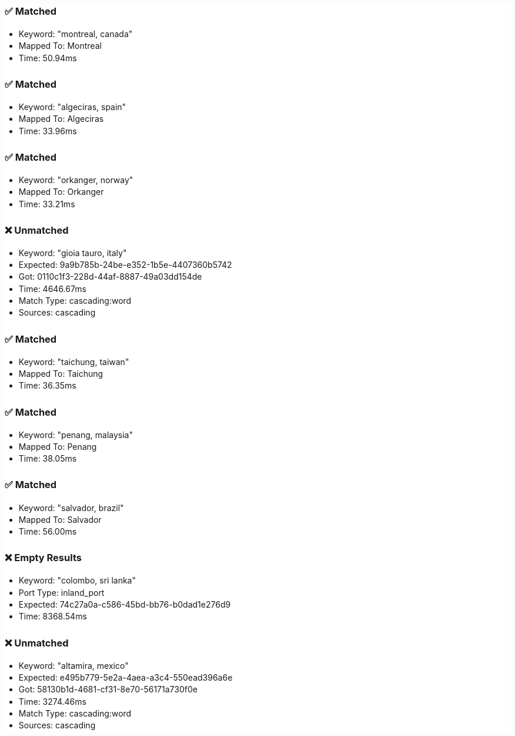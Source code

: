 ### ✅ Matched
- Keyword: "montreal, canada"
- Mapped To: Montreal
- Time: 50.94ms

### ✅ Matched
- Keyword: "algeciras, spain"
- Mapped To: Algeciras
- Time: 33.96ms

### ✅ Matched
- Keyword: "orkanger, norway"
- Mapped To: Orkanger
- Time: 33.21ms

### ❌ Unmatched
- Keyword: "gioia tauro, italy"
- Expected: 9a9b785b-24be-e352-1b5e-4407360b5742
- Got: 0110c1f3-228d-44af-8887-49a03dd154de
- Time: 4646.67ms
- Match Type: cascading:word
- Sources: cascading

### ✅ Matched
- Keyword: "taichung, taiwan"
- Mapped To: Taichung
- Time: 36.35ms

### ✅ Matched
- Keyword: "penang, malaysia"
- Mapped To: Penang
- Time: 38.05ms

### ✅ Matched
- Keyword: "salvador, brazil"
- Mapped To: Salvador
- Time: 56.00ms

### ❌ Empty Results
- Keyword: "colombo, sri lanka"
- Port Type: inland_port
- Expected: 74c27a0a-c586-45bd-bb76-b0dad1e276d9
- Time: 8368.54ms

### ❌ Unmatched
- Keyword: "altamira, mexico"
- Expected: e495b779-5e2a-4aea-a3c4-550ead396a6e
- Got: 58130b1d-4681-cf31-8e70-56171a730f0e
- Time: 3274.46ms
- Match Type: cascading:word
- Sources: cascading
